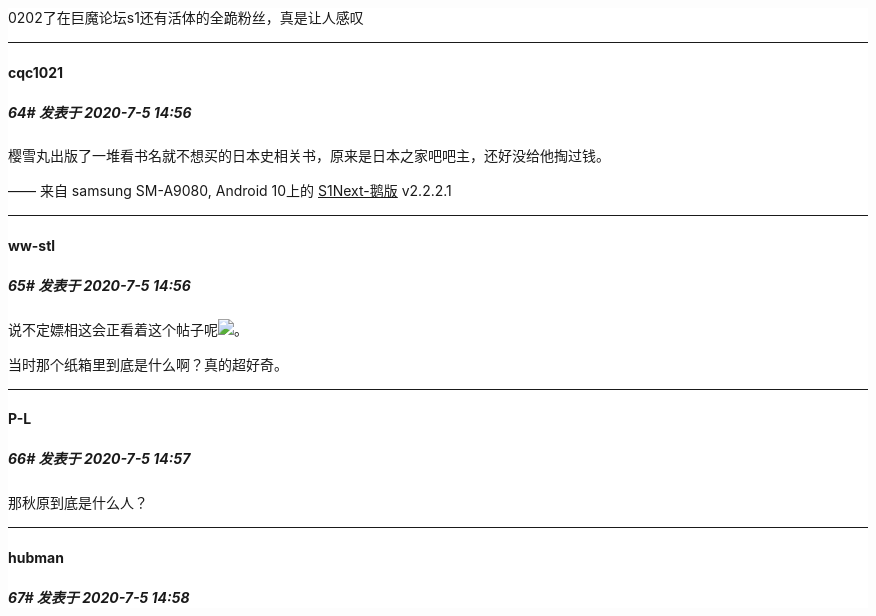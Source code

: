 
0202了在巨魔论坛s1还有活体的全跪粉丝，真是让人感叹







*****

####  cqc1021  
##### 64#       发表于 2020-7-5 14:56




樱雪丸出版了一堆看书名就不想买的日本史相关书，原来是日本之家吧吧主，还好没给他掏过钱。

—— 来自 samsung SM-A9080, Android 10上的 [S1Next-鹅版](https://github.com/ykrank/S1-Next/releases) v2.2.2.1







*****

####  ww-stl  
##### 65#       发表于 2020-7-5 14:56




说不定嫖相这会正看着这个帖子呢<img src="https://static.saraba1st.com/image/smiley/face2017/049.png" referrerpolicy="no-referrer">。


当时那个纸箱里到底是什么啊？真的超好奇。







*****

####  P-L  
##### 66#       发表于 2020-7-5 14:57




那秋原到底是什么人？







*****

####  hubman  
##### 67#       发表于 2020-7-5 14:58

